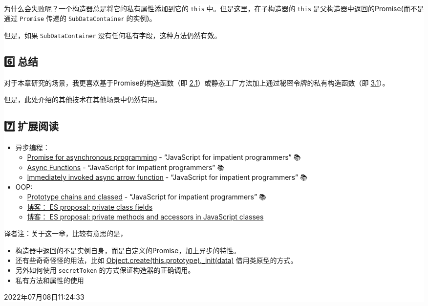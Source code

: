 为什么会失败呢？一个构造器总是将它的私有属性添加到它的 `this` 中。但是这里，在子构造器的 `this` 是父构造器中返回的Promise(而不是通过 `Promise` 传递的 `SubDataContainer` 的实例)。

但是，如果 `SubDataContainer` 没有任何私有字段，这种方法仍然有效。



<p id="6"></p>



## 6️⃣ 总结

对于本章研究的场景，我更喜欢基于Promise的构造函数（即 [2.1](#2.1)）或静态工厂方法加上通过秘密令牌的私有构造函数（即 [3.1](#3.1)）。

但是，此处介绍的其他技术在其他场景中仍然有用。



<p id="7"></p>

## 7️⃣ 扩展阅读

- 异步编程：
  - [Promise for asynchronous programming](https://exploringjs.com/impatient-js/ch_promises.html) - “JavaScript for impatient programmers” 📚
  - [Async Functions](https://exploringjs.com/impatient-js/ch_async-functions.html) - “JavaScript for impatient programmers” 📚
  - [Immediately invoked async arrow function](https://exploringjs.com/impatient-js/ch_async-functions.html#immediately-invoked-async-arrow-functions) - “JavaScript for impatient programmers” 📚
- OOP:
  - [Prototype chains and classed](https://exploringjs.com/impatient-js/ch_proto-chains-classes.html) - “JavaScript for impatient programmers” 📚
  - [博客： ES proposal: private class fields](https://2ality.com/2019/07/private-class-fields.html)
  - [博客： ES proposal: private methods and accessors in JavaScript classes](https://2ality.com/2019/07/private-methods-accessors-in-classes.html)



译者注：关于这一章，比较有意思的是，
 - 构造器中返回的不是实例自身，而是自定义的Promise，加上异步的特性。
 - 还有些奇奇怪怪的用法，比如 [Object.create(this.prototype)._init(data)](#3.2) 借用类原型的方式。
 - 另外如何使用 `secretToken` 的方式保证构造器的正确调用。
 - 私有方法和属性的使用



2022年07月08日11:24:33